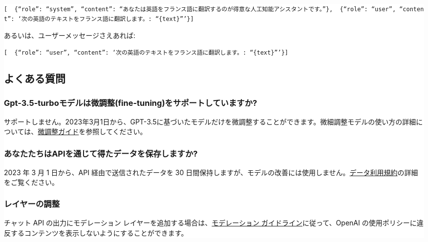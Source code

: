 ```
[  {“role”: “system”, “content”: “あなたは英語をフランス語に翻訳するのが得意な人工知能アシスタントです。”},  {“role”: “user”, “content”: ‘次の英語のテキストをフランス語に翻訳します。: “{text}”’}]
```

あるいは、ユーザーメッセージさえあれば:

```
[  {“role”: “user”, “content”: ‘次の英語のテキストをフランス語に翻訳します。: “{text}”’}]
```

## よくある質問

### Gpt-3.5-turboモデルは微調整(fine-tuning)をサポートしていますか?

サポートしません。2023年3月1日から、GPT-3.5に基づいたモデルだけを微調整することができます。微細調整モデルの使い方の詳細については、[微調整ガイド](https://openai.xiniushu.com/docs/guides/fine-tuning)を参照してください。

### あなたたちはAPIを通じて得たデータを保存しますか?

2023 年 3 月 1 日から、API 経由で送信されたデータを 30 日間保持しますが、モデルの改善には使用しません。[データ利用規約](https://platform.openai.com/docs/data-usage-policies)の詳細をご覧ください。

### レイヤーの調整

チャット API の出力にモデレーション レイヤーを追加する場合は、[モデレーション ガイドライン](https://openai.xiniushu.com/docs/guides/moderation)に従って、OpenAI の使用ポリシーに違反するコンテンツを表示しないようにすることができます。